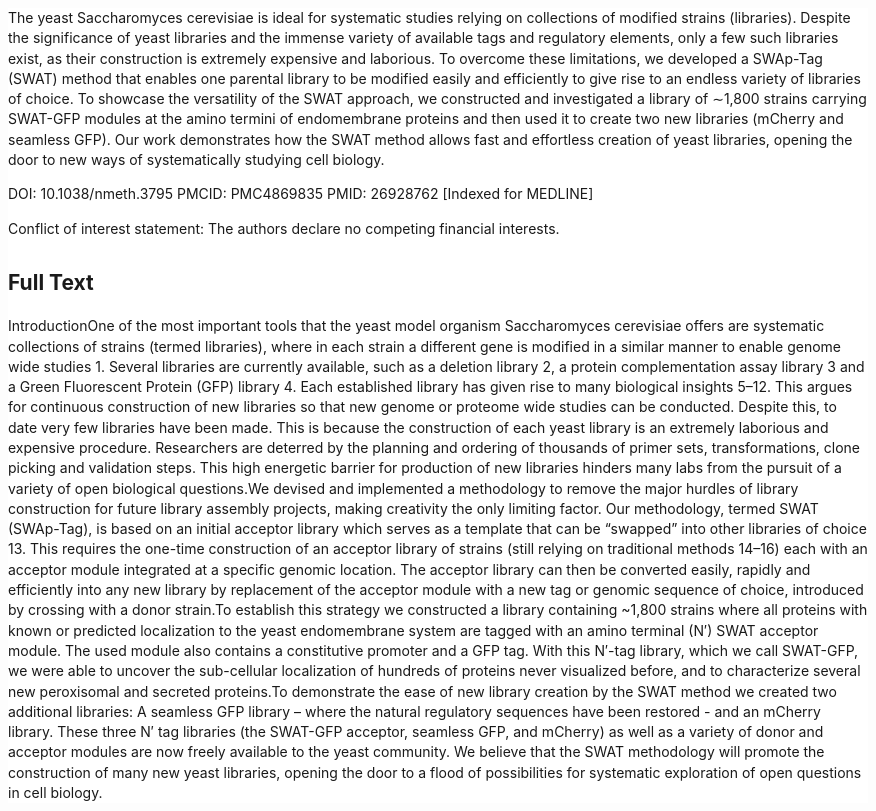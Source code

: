 The yeast Saccharomyces cerevisiae is ideal for systematic studies relying on 
collections of modified strains (libraries). Despite the significance of yeast 
libraries and the immense variety of available tags and regulatory elements, 
only a few such libraries exist, as their construction is extremely expensive 
and laborious. To overcome these limitations, we developed a SWAp-Tag (SWAT) 
method that enables one parental library to be modified easily and efficiently 
to give rise to an endless variety of libraries of choice. To showcase the 
versatility of the SWAT approach, we constructed and investigated a library of 
∼1,800 strains carrying SWAT-GFP modules at the amino termini of endomembrane 
proteins and then used it to create two new libraries (mCherry and seamless 
GFP). Our work demonstrates how the SWAT method allows fast and effortless 
creation of yeast libraries, opening the door to new ways of systematically 
studying cell biology.

DOI: 10.1038/nmeth.3795
PMCID: PMC4869835
PMID: 26928762 [Indexed for MEDLINE]

Conflict of interest statement: The authors declare no competing financial 
interests.

## Full Text

IntroductionOne of the most important tools that the yeast model organism Saccharomyces cerevisiae offers are systematic collections of strains (termed libraries), where in each strain a different gene is modified in a similar manner to enable genome wide studies 1. Several libraries are currently available, such as a deletion library 2, a protein complementation assay library 3 and a Green Fluorescent Protein (GFP) library 4. Each established library has given rise to many biological insights 5–12. This argues for continuous construction of new libraries so that new genome or proteome wide studies can be conducted. Despite this, to date very few libraries have been made. This is because the construction of each yeast library is an extremely laborious and expensive procedure. Researchers are deterred by the planning and ordering of thousands of primer sets, transformations, clone picking and validation steps. This high energetic barrier for production of new libraries hinders many labs from the pursuit of a variety of open biological questions.We devised and implemented a methodology to remove the major hurdles of library construction for future library assembly projects, making creativity the only limiting factor. Our methodology, termed SWAT (SWAp-Tag), is based on an initial acceptor library which serves as a template that can be “swapped” into other libraries of choice 13. This requires the one-time construction of an acceptor library of strains (still relying on traditional methods 14–16) each with an acceptor module integrated at a specific genomic location. The acceptor library can then be converted easily, rapidly and efficiently into any new library by replacement of the acceptor module with a new tag or genomic sequence of choice, introduced by crossing with a donor strain.To establish this strategy we constructed a library containing ~1,800 strains where all proteins with known or predicted localization to the yeast endomembrane system are tagged with an amino terminal (N′) SWAT acceptor module. The used module also contains a constitutive promoter and a GFP tag. With this N′-tag library, which we call SWAT-GFP, we were able to uncover the sub-cellular localization of hundreds of proteins never visualized before, and to characterize several new peroxisomal and secreted proteins.To demonstrate the ease of new library creation by the SWAT method we created two additional libraries: A seamless GFP library – where the natural regulatory sequences have been restored - and an mCherry library. These three N′ tag libraries (the SWAT-GFP acceptor, seamless GFP, and mCherry) as well as a variety of donor and acceptor modules are now freely available to the yeast community. We believe that the SWAT methodology will promote the construction of many new yeast libraries, opening the door to a flood of possibilities for systematic exploration of open questions in cell biology.

